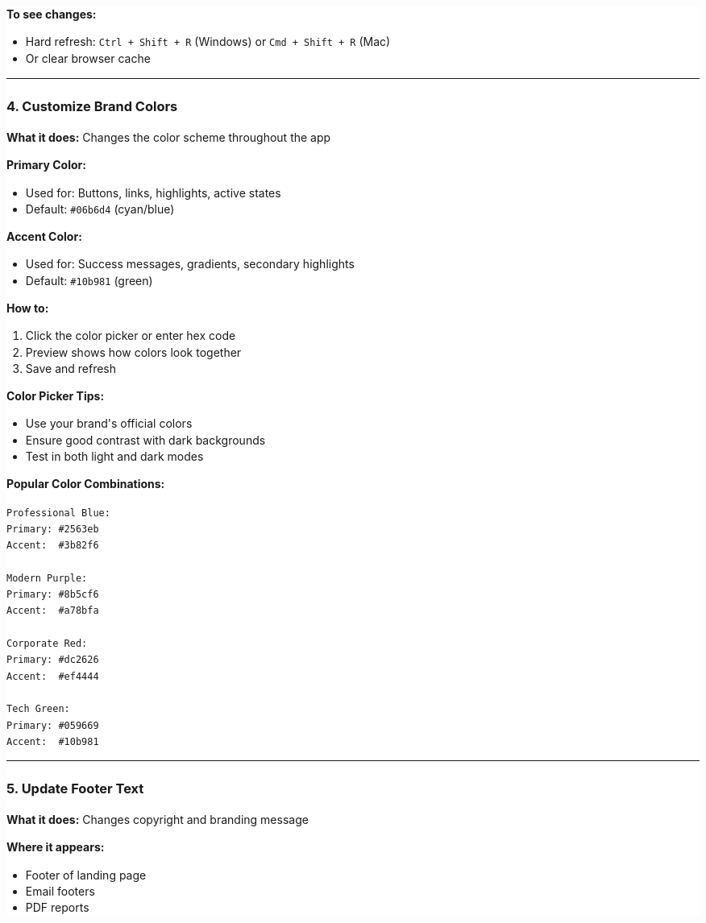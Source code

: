 **To see changes:**
- Hard refresh: `Ctrl + Shift + R` (Windows) or `Cmd + Shift + R` (Mac)
- Or clear browser cache

---

### 4. Customize Brand Colors

**What it does:** Changes the color scheme throughout the app

**Primary Color:**
- Used for: Buttons, links, highlights, active states
- Default: `#06b6d4` (cyan/blue)

**Accent Color:**
- Used for: Success messages, gradients, secondary highlights
- Default: `#10b981` (green)

**How to:**
1. Click the color picker or enter hex code
2. Preview shows how colors look together
3. Save and refresh

**Color Picker Tips:**
- Use your brand's official colors
- Ensure good contrast with dark backgrounds
- Test in both light and dark modes

**Popular Color Combinations:**
```
Professional Blue:
Primary: #2563eb
Accent:  #3b82f6

Modern Purple:
Primary: #8b5cf6
Accent:  #a78bfa

Corporate Red:
Primary: #dc2626
Accent:  #ef4444

Tech Green:
Primary: #059669
Accent:  #10b981
```

---

### 5. Update Footer Text

**What it does:** Changes copyright and branding message

**Where it appears:**
- Footer of landing page
- Email footers
- PDF reports
